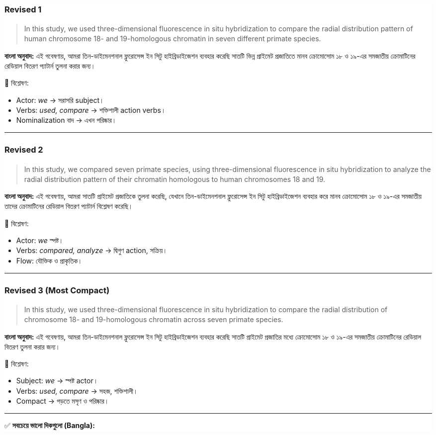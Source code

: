 ### **Revised 1**

> In this study, we used three-dimensional fluorescence in situ hybridization to compare the radial distribution pattern of human chromosome 18- and 19-homologous chromatin in seven different primate species.

**বাংলা অনুবাদ:**
এই গবেষণায়, আমরা তিন-ডাইমেনশনাল ফ্লুরোসেন্স ইন সিটু হাইব্রিডাইজেশন ব্যবহার করেছি সাতটি ভিন্ন প্রাইমেট প্রজাতিতে মানব ক্রোমোসোম ১৮ ও ১৯-এর সমজাতীয় ক্রোমাটিনের রেডিয়াল বিতরণ প্যাটার্ন তুলনা করার জন্য।

🔎 বিশ্লেষণ:

* Actor: *we* → সরাসরি subject।
* Verbs: *used, compare* → শক্তিশালী action verbs।
* Nominalization বাদ → এখন পরিষ্কার।

---

### **Revised 2**

> In this study, we compared seven primate species, using three-dimensional fluorescence in situ hybridization to analyze the radial distribution pattern of their chromatin homologous to human chromosomes 18 and 19.

**বাংলা অনুবাদ:**
এই গবেষণায়, আমরা সাতটি প্রাইমেট প্রজাতিকে তুলনা করেছি, যেখানে তিন-ডাইমেনশনাল ফ্লুরোসেন্স ইন সিটু হাইব্রিডাইজেশন ব্যবহার করে মানব ক্রোমোসোম ১৮ ও ১৯-এর সমজাতীয় তাদের ক্রোমাটিনের রেডিয়াল বিতরণ প্যাটার্ন বিশ্লেষণ করেছি।

🔎 বিশ্লেষণ:

* Actor: *we* স্পষ্ট।
* Verbs: *compared, analyze* → দ্বিগুণ action, সক্রিয়।
* Flow: যৌক্তিক ও প্রাকৃতিক।

---

### **Revised 3 (Most Compact)**

> In this study, we used three-dimensional fluorescence in situ hybridization to compare the radial distribution of chromosome 18- and 19-homologous chromatin across seven primate species.

**বাংলা অনুবাদ:**
এই গবেষণায়, আমরা তিন-ডাইমেনশনাল ফ্লুরোসেন্স ইন সিটু হাইব্রিডাইজেশন ব্যবহার করেছি সাতটি প্রাইমেট প্রজাতির মধ্যে ক্রোমোসোম ১৮ ও ১৯-এর সমজাতীয় ক্রোমাটিনের রেডিয়াল বিতরণ তুলনা করার জন্য।

🔎 বিশ্লেষণ:

* Subject: *we* → স্পষ্ট actor।
* Verbs: *used, compare* → সহজ, শক্তিশালী।
* Compact → পড়তে মসৃণ ও পরিষ্কার।

---

✅ **সবচেয়ে ভালো দিকগুলো (Bangla):**
